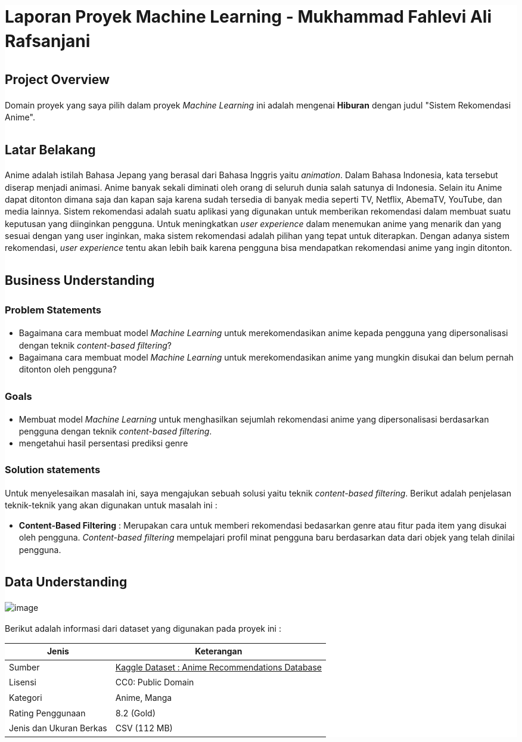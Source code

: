 # Laporan Proyek Machine Learning - Mukhammad Fahlevi Ali Rafsanjani

## Project Overview

Domain proyek yang saya pilih dalam proyek _Machine Learning_ ini adalah mengenai **Hiburan** dengan judul "Sistem Rekomendasi Anime".
## Latar Belakang
Anime adalah istilah Bahasa Jepang yang berasal dari Bahasa Inggris yaitu _animation_. Dalam Bahasa Indonesia, kata tersebut diserap menjadi animasi.  Anime banyak sekali diminati oleh orang di seluruh dunia salah satunya di Indonesia. Selain itu Anime dapat ditonton dimana saja dan kapan saja karena sudah tersedia di banyak media seperti TV, Netflix, AbemaTV, YouTube, dan media lainnya. Sistem rekomendasi adalah suatu aplikasi yang digunakan untuk memberikan rekomendasi dalam membuat suatu keputusan yang diinginkan pengguna. Untuk meningkatkan _user experience_ dalam menemukan anime yang menarik dan yang sesuai dengan yang user inginkan, maka sistem rekomendasi adalah pilihan yang tepat untuk diterapkan. Dengan adanya sistem rekomendasi, _user experience_ tentu akan lebih baik karena pengguna bisa mendapatkan rekomendasi anime yang ingin ditonton.

## Business Understanding

### Problem Statements
- Bagaimana cara membuat model _Machine Learning_ untuk merekomendasikan anime kepada pengguna yang dipersonalisasi dengan teknik _content-based filtering_?
- Bagaimana cara membuat model _Machine Learning_ untuk merekomendasikan anime yang mungkin disukai dan belum pernah ditonton oleh pengguna?

### Goals
- Membuat model _Machine Learning_ untuk menghasilkan sejumlah rekomendasi anime yang dipersonalisasi berdasarkan pengguna dengan teknik _content-based filtering_.
- mengetahui hasil persentasi prediksi genre

### Solution statements

Untuk menyelesaikan masalah ini, saya mengajukan sebuah solusi yaitu teknik _content-based filtering_. Berikut adalah penjelasan teknik-teknik yang akan digunakan untuk masalah ini :

- **Content-Based Filtering** : Merupakan cara untuk memberi rekomendasi bedasarkan genre atau fitur pada item yang disukai oleh pengguna. _Content-based filtering_ mempelajari profil minat pengguna baru berdasarkan data dari objek yang telah dinilai pengguna.

## Data Understanding

![image](https://user-images.githubusercontent.com/87566521/139109868-1ef63ec2-d447-468a-926c-18691e8bd070.png)

Berikut adalah informasi dari dataset yang digunakan pada proyek ini :

| Jenis                   | Keterangan                                                                                               |
| ----------------------- | ---------------------------------------------------------------------------------------------------------|
| Sumber                  | [Kaggle Dataset : Anime Recommendations Database](https://www.kaggle.com/CooperUnion/anime-recommendations-database) |
| Lisensi                 | CC0: Public Domain                                                                                       |
| Kategori                | Anime, Manga                                                                                             |
| Rating Penggunaan       | 8.2 (Gold)                                                                                               |
| Jenis dan Ukuran Berkas | CSV (112 MB)                                                                                             |
